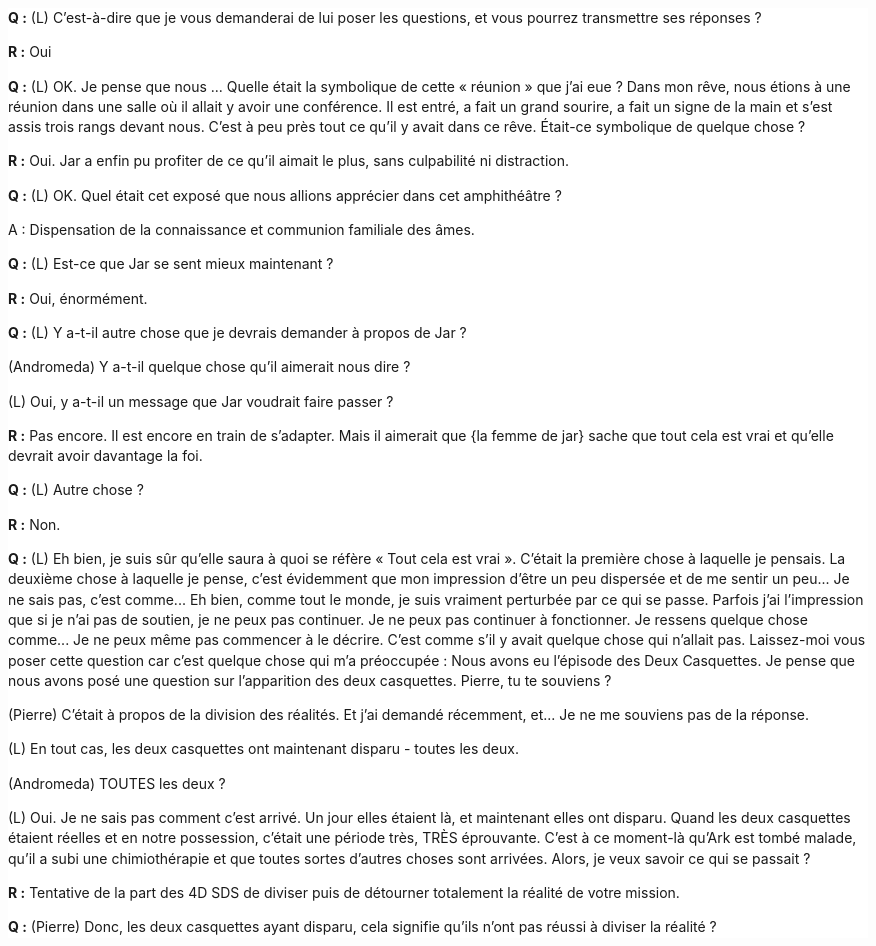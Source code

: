 **Q :** (L) C’est-à-dire que je vous demanderai de lui poser les questions, et vous pourrez transmettre ses réponses ?

**R :** Oui

**Q :** (L) OK. Je pense que nous ... Quelle était la symbolique de cette « réunion » que j’ai eue ? Dans mon rêve, nous étions à une réunion dans une salle où il allait y avoir une conférence. Il est entré, a fait un grand sourire, a fait un signe de la main et s’est assis trois rangs devant nous. C’est à peu près tout ce qu’il y avait dans ce rêve. Était-ce symbolique de quelque chose ?

**R :** Oui. Jar a enfin pu profiter de ce qu’il aimait le plus, sans culpabilité ni distraction.

**Q :** (L) OK. Quel était cet exposé que nous allions apprécier dans cet amphithéâtre ?

A : Dispensation de la connaissance et communion familiale des âmes.

**Q :** (L) Est-ce que Jar se sent mieux maintenant ?

**R :** Oui, énormément.

**Q :** (L) Y a-t-il autre chose que je devrais demander à propos de Jar ?

(Andromeda) Y a-t-il quelque chose qu’il aimerait nous dire ?

(L) Oui, y a-t-il un message que Jar voudrait faire passer ?

**R :** Pas encore. Il est encore en train de s’adapter. Mais il aimerait que {la femme de jar} sache que tout cela est vrai et qu’elle devrait avoir davantage la foi.

**Q :** (L) Autre chose ?

**R :** Non.

**Q :** (L) Eh bien, je suis sûr qu’elle saura à quoi se réfère « Tout cela est vrai ». C’était la première chose à laquelle je pensais. La deuxième chose à laquelle je pense, c’est évidemment que mon impression d’être un peu dispersée et de me sentir un peu... Je ne sais pas, c’est comme... Eh bien, comme tout le monde, je suis vraiment perturbée par ce qui se passe. Parfois j’ai l’impression que si je n’ai pas de soutien, je ne peux pas continuer. Je ne peux pas continuer à fonctionner. Je ressens quelque chose comme... Je ne peux même pas commencer à le décrire. C’est comme s’il y avait quelque chose qui n’allait pas. Laissez-moi vous poser cette question car c’est quelque chose qui m’a préoccupée : Nous avons eu l’épisode des Deux Casquettes. Je pense que nous avons posé une question sur l’apparition des deux casquettes. Pierre, tu te souviens ?

(Pierre) C’était à propos de la division des réalités. Et j’ai demandé récemment, et... Je ne me souviens pas de la réponse.

(L) En tout cas, les deux casquettes ont maintenant disparu - toutes les deux.

(Andromeda) TOUTES les deux ?

(L) Oui. Je ne sais pas comment c’est arrivé. Un jour elles étaient là, et maintenant elles ont disparu. Quand les deux casquettes étaient réelles et en notre possession, c’était une période très, TRÈS éprouvante. C’est à ce moment-là qu’Ark est tombé malade, qu’il a subi une chimiothérapie et que toutes sortes d’autres choses sont arrivées. Alors, je veux savoir ce qui se passait ?

**R :** Tentative de la part des 4D SDS de diviser puis de détourner totalement la réalité de votre mission.

**Q :** (Pierre) Donc, les deux casquettes ayant disparu, cela signifie qu’ils n’ont pas réussi à diviser la réalité ?
